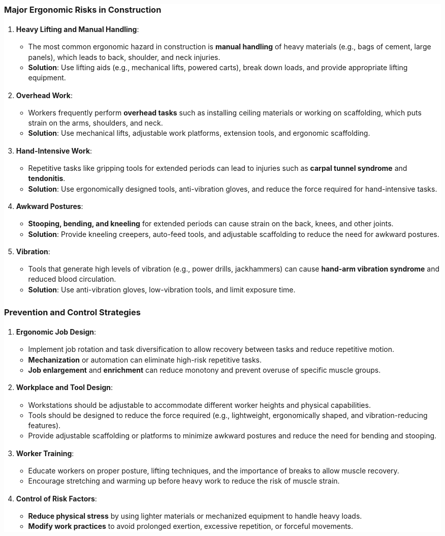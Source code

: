 ### Major Ergonomic Risks in Construction

1. **Heavy Lifting and Manual Handling**:
   - The most common ergonomic hazard in construction is **manual handling** of heavy materials (e.g., bags of cement, large panels), which leads to back, shoulder, and neck injuries.
   - **Solution**: Use lifting aids (e.g., mechanical lifts, powered carts), break down loads, and provide appropriate lifting equipment.

2. **Overhead Work**:
   - Workers frequently perform **overhead tasks** such as installing ceiling materials or working on scaffolding, which puts strain on the arms, shoulders, and neck.
   - **Solution**: Use mechanical lifts, adjustable work platforms, extension tools, and ergonomic scaffolding.

3. **Hand-Intensive Work**:
   - Repetitive tasks like gripping tools for extended periods can lead to injuries such as **carpal tunnel syndrome** and **tendonitis**.
   - **Solution**: Use ergonomically designed tools, anti-vibration gloves, and reduce the force required for hand-intensive tasks.

4. **Awkward Postures**:
   - **Stooping, bending, and kneeling** for extended periods can cause strain on the back, knees, and other joints.
   - **Solution**: Provide kneeling creepers, auto-feed tools, and adjustable scaffolding to reduce the need for awkward postures.

5. **Vibration**:
   - Tools that generate high levels of vibration (e.g., power drills, jackhammers) can cause **hand-arm vibration syndrome** and reduced blood circulation.
   - **Solution**: Use anti-vibration gloves, low-vibration tools, and limit exposure time.

### Prevention and Control Strategies

1. **Ergonomic Job Design**:
   - Implement job rotation and task diversification to allow recovery between tasks and reduce repetitive motion.
   - **Mechanization** or automation can eliminate high-risk repetitive tasks.
   - **Job enlargement** and **enrichment** can reduce monotony and prevent overuse of specific muscle groups.

2. **Workplace and Tool Design**:
   - Workstations should be adjustable to accommodate different worker heights and physical capabilities.
   - Tools should be designed to reduce the force required (e.g., lightweight, ergonomically shaped, and vibration-reducing features).
   - Provide adjustable scaffolding or platforms to minimize awkward postures and reduce the need for bending and stooping.

3. **Worker Training**:
   - Educate workers on proper posture, lifting techniques, and the importance of breaks to allow muscle recovery.
   - Encourage stretching and warming up before heavy work to reduce the risk of muscle strain.

4. **Control of Risk Factors**:
   - **Reduce physical stress** by using lighter materials or mechanized equipment to handle heavy loads.
   - **Modify work practices** to avoid prolonged exertion, excessive repetition, or forceful movements.
  